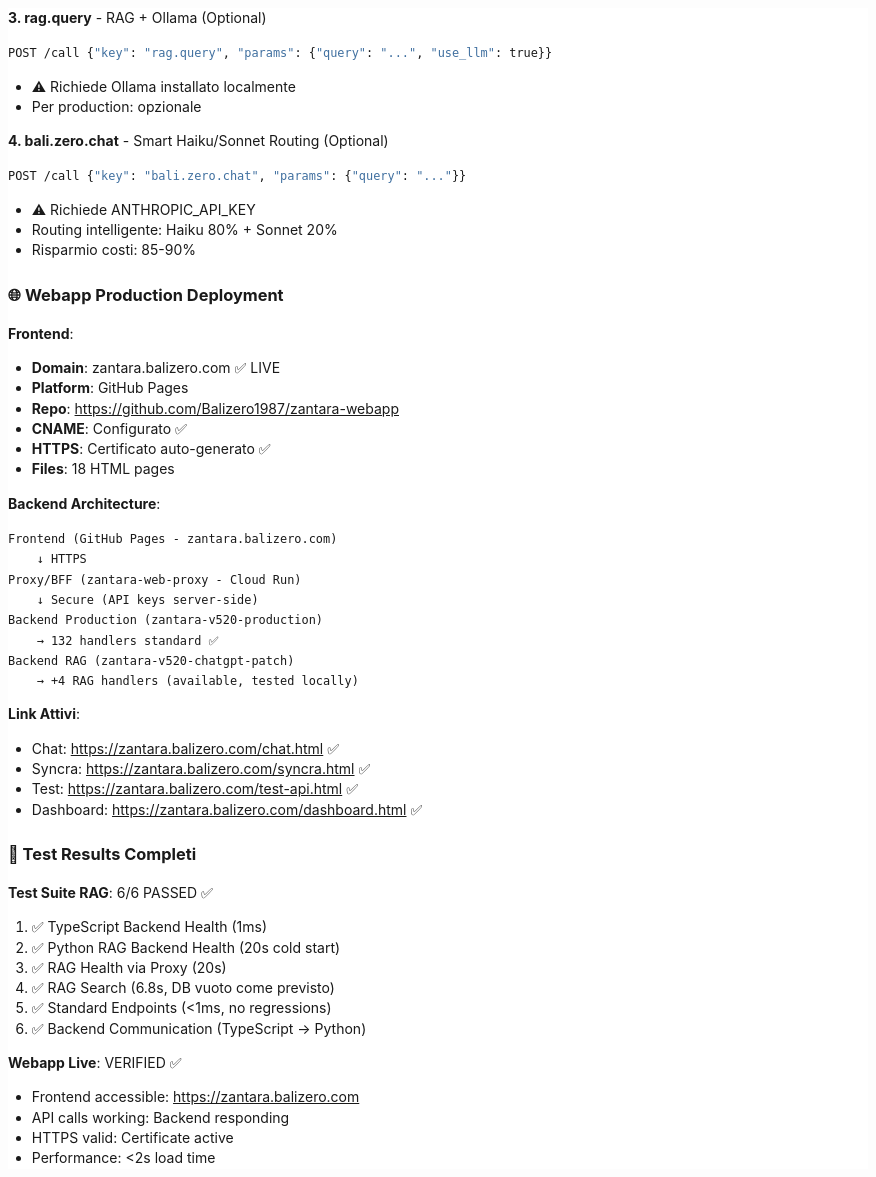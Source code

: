 **3. rag.query** - RAG + Ollama (Optional)
```bash
POST /call {"key": "rag.query", "params": {"query": "...", "use_llm": true}}
```
- ⚠️ Richiede Ollama installato localmente
- Per production: opzionale

**4. bali.zero.chat** - Smart Haiku/Sonnet Routing (Optional)
```bash
POST /call {"key": "bali.zero.chat", "params": {"query": "..."}}
```
- ⚠️ Richiede ANTHROPIC_API_KEY
- Routing intelligente: Haiku 80% + Sonnet 20%
- Risparmio costi: 85-90%

### 🌐 Webapp Production Deployment

**Frontend**:
- **Domain**: zantara.balizero.com ✅ LIVE
- **Platform**: GitHub Pages
- **Repo**: https://github.com/Balizero1987/zantara-webapp
- **CNAME**: Configurato ✅
- **HTTPS**: Certificato auto-generato ✅
- **Files**: 18 HTML pages

**Backend Architecture**:
```
Frontend (GitHub Pages - zantara.balizero.com)
    ↓ HTTPS
Proxy/BFF (zantara-web-proxy - Cloud Run)
    ↓ Secure (API keys server-side)
Backend Production (zantara-v520-production)
    → 132 handlers standard ✅
Backend RAG (zantara-v520-chatgpt-patch)
    → +4 RAG handlers (available, tested locally)
```

**Link Attivi**:
- Chat: https://zantara.balizero.com/chat.html ✅
- Syncra: https://zantara.balizero.com/syncra.html ✅
- Test: https://zantara.balizero.com/test-api.html ✅
- Dashboard: https://zantara.balizero.com/dashboard.html ✅

### 🧪 Test Results Completi

**Test Suite RAG**: 6/6 PASSED ✅
1. ✅ TypeScript Backend Health (1ms)
2. ✅ Python RAG Backend Health (20s cold start)
3. ✅ RAG Health via Proxy (20s)
4. ✅ RAG Search (6.8s, DB vuoto come previsto)
5. ✅ Standard Endpoints (<1ms, no regressions)
6. ✅ Backend Communication (TypeScript → Python)

**Webapp Live**: VERIFIED ✅
- Frontend accessible: https://zantara.balizero.com
- API calls working: Backend responding
- HTTPS valid: Certificate active
- Performance: <2s load time
